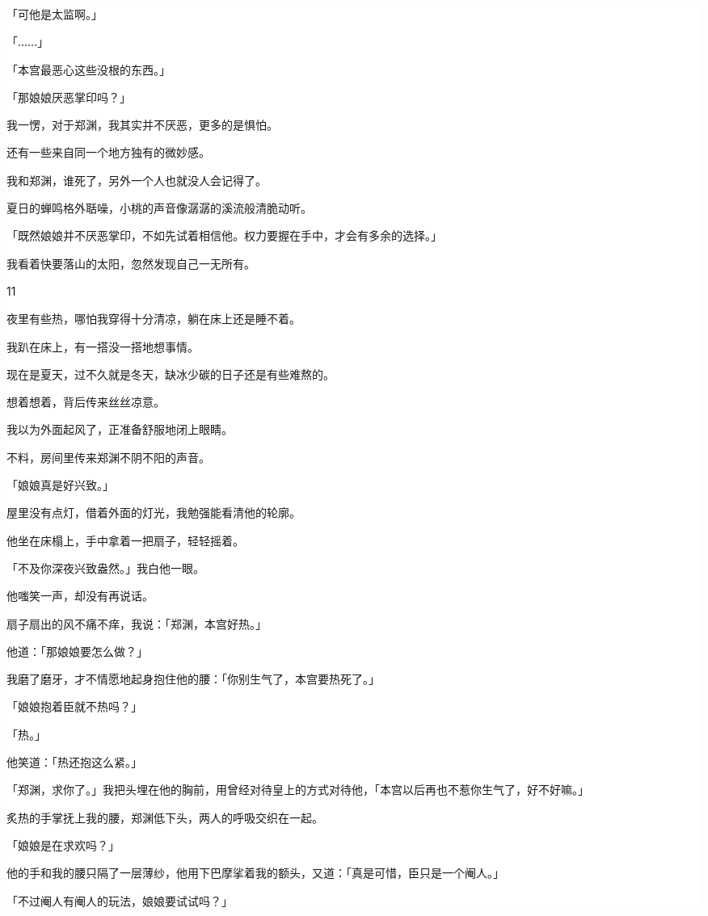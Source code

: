 「可他是太监啊。」

「……」

「本宫最恶心这些没根的东西。」

「那娘娘厌恶掌印吗？」

我一愣，对于郑渊，我其实并不厌恶，更多的是惧怕。

还有一些来自同一个地方独有的微妙感。

我和郑渊，谁死了，另外一个人也就没人会记得了。

夏日的蝉鸣格外聒噪，小桃的声音像潺潺的溪流般清脆动听。

「既然娘娘并不厌恶掌印，不如先试着相信他。权力要握在手中，才会有多余的选择。」

我看着快要落山的太阳，忽然发现自己一无所有。

11

夜里有些热，哪怕我穿得十分清凉，躺在床上还是睡不着。

我趴在床上，有一搭没一搭地想事情。

现在是夏天，过不久就是冬天，缺冰少碳的日子还是有些难熬的。

想着想着，背后传来丝丝凉意。

我以为外面起风了，正准备舒服地闭上眼睛。

不料，房间里传来郑渊不阴不阳的声音。

「娘娘真是好兴致。」

屋里没有点灯，借着外面的灯光，我勉强能看清他的轮廓。

他坐在床榻上，手中拿着一把扇子，轻轻摇着。

「不及你深夜兴致盎然。」我白他一眼。

他嗤笑一声，却没有再说话。

扇子扇出的风不痛不痒，我说：「郑渊，本宫好热。」

他道：「那娘娘要怎么做？」

我磨了磨牙，才不情愿地起身抱住他的腰：「你别生气了，本宫要热死了。」

「娘娘抱着臣就不热吗？」

「热。」

他笑道：「热还抱这么紧。」

「郑渊，求你了。」我把头埋在他的胸前，用曾经对待皇上的方式对待他，「本宫以后再也不惹你生气了，好不好嘛。」

炙热的手掌抚上我的腰，郑渊低下头，两人的呼吸交织在一起。

「娘娘是在求欢吗？」

他的手和我的腰只隔了一层薄纱，他用下巴摩挲着我的额头，又道：「真是可惜，臣只是一个阉人。」

「不过阉人有阉人的玩法，娘娘要试试吗？」
